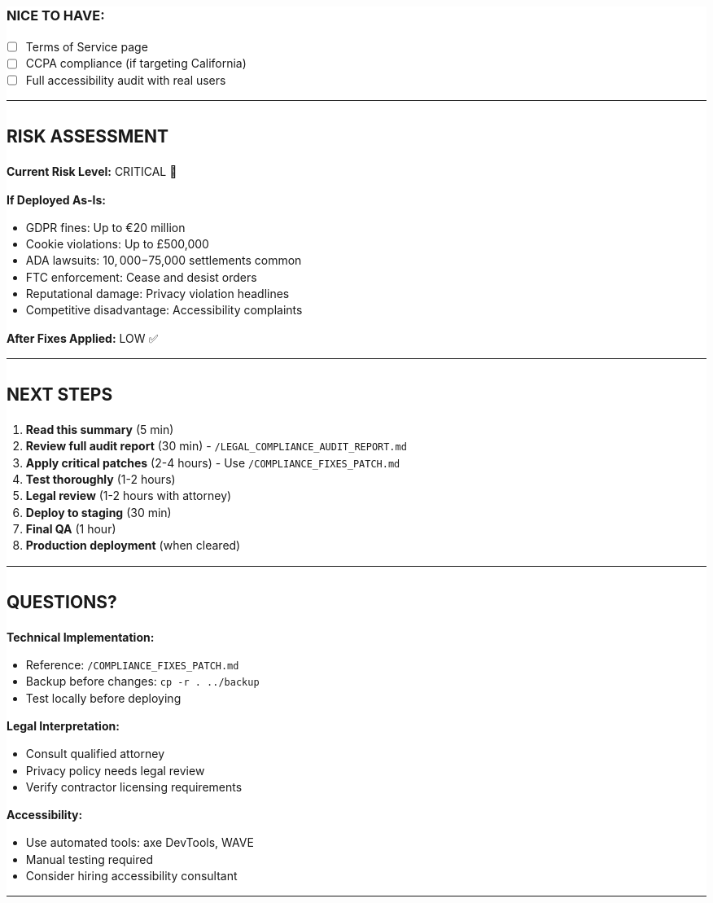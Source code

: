 ### NICE TO HAVE:
- [ ] Terms of Service page
- [ ] CCPA compliance (if targeting California)
- [ ] Full accessibility audit with real users

---

## RISK ASSESSMENT

**Current Risk Level:** CRITICAL 🔴

**If Deployed As-Is:**
- GDPR fines: Up to €20 million
- Cookie violations: Up to £500,000
- ADA lawsuits: $10,000-$75,000 settlements common
- FTC enforcement: Cease and desist orders
- Reputational damage: Privacy violation headlines
- Competitive disadvantage: Accessibility complaints

**After Fixes Applied:** LOW ✅

---

## NEXT STEPS

1. **Read this summary** (5 min)
2. **Review full audit report** (30 min) - `/LEGAL_COMPLIANCE_AUDIT_REPORT.md`
3. **Apply critical patches** (2-4 hours) - Use `/COMPLIANCE_FIXES_PATCH.md`
4. **Test thoroughly** (1-2 hours)
5. **Legal review** (1-2 hours with attorney)
6. **Deploy to staging** (30 min)
7. **Final QA** (1 hour)
8. **Production deployment** (when cleared)

---

## QUESTIONS?

**Technical Implementation:**
- Reference: `/COMPLIANCE_FIXES_PATCH.md`
- Backup before changes: `cp -r . ../backup`
- Test locally before deploying

**Legal Interpretation:**
- Consult qualified attorney
- Privacy policy needs legal review
- Verify contractor licensing requirements

**Accessibility:**
- Use automated tools: axe DevTools, WAVE
- Manual testing required
- Consider hiring accessibility consultant

---